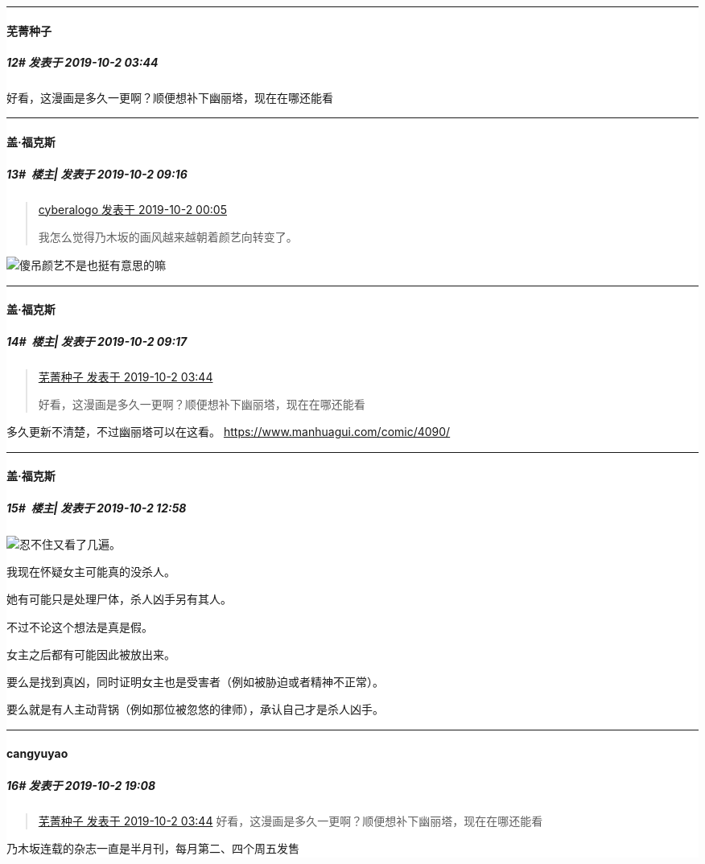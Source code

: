 *****

####  芜菁种子  
##### 12#       发表于 2019-10-2 03:44

好看，这漫画是多久一更啊？顺便想补下幽丽塔，现在在哪还能看

*****

####  盖·福克斯  
##### 13#         楼主| 发表于 2019-10-2 09:16

<blockquote><a href="httphttps://bbs.saraba1st.com/2b/forum.php?mod=redirect&amp;goto=findpost&amp;pid=45116931&amp;ptid=1857186" target="_blank">cyberalogo 发表于 2019-10-2 00:05</a>

我怎么觉得乃木坂的画风越来越朝着颜艺向转变了。</blockquote>
<img src="https://static.saraba1st.com/image/smiley/face2017/067.png" referrerpolicy="no-referrer">傻吊颜艺不是也挺有意思的嘛

*****

####  盖·福克斯  
##### 14#         楼主| 发表于 2019-10-2 09:17

<blockquote><a href="httphttps://bbs.saraba1st.com/2b/forum.php?mod=redirect&amp;goto=findpost&amp;pid=45117911&amp;ptid=1857186" target="_blank">芜菁种子 发表于 2019-10-2 03:44</a>

好看，这漫画是多久一更啊？顺便想补下幽丽塔，现在在哪还能看</blockquote>
多久更新不清楚，不过幽丽塔可以在这看。
https://www.manhuagui.com/comic/4090/

*****

####  盖·福克斯  
##### 15#         楼主| 发表于 2019-10-2 12:58

<img src="https://static.saraba1st.com/image/smiley/face2017/018.png" referrerpolicy="no-referrer">忍不住又看了几遍。

我现在怀疑女主可能真的没杀人。

她有可能只是处理尸体，杀人凶手另有其人。

不过不论这个想法是真是假。

女主之后都有可能因此被放出来。

要么是找到真凶，同时证明女主也是受害者（例如被胁迫或者精神不正常）。

要么就是有人主动背锅（例如那位被忽悠的律师），承认自己才是杀人凶手。

*****

####  cangyuyao  
##### 16#       发表于 2019-10-2 19:08

<blockquote><a href="httphttps://bbs.saraba1st.com/2b/forum.php?mod=redirect&amp;goto=findpost&amp;pid=45117911&amp;ptid=1857186" target="_blank">芜菁种子 发表于 2019-10-2 03:44</a>
好看，这漫画是多久一更啊？顺便想补下幽丽塔，现在在哪还能看</blockquote>
乃木坂连载的杂志一直是半月刊，每月第二、四个周五发售
